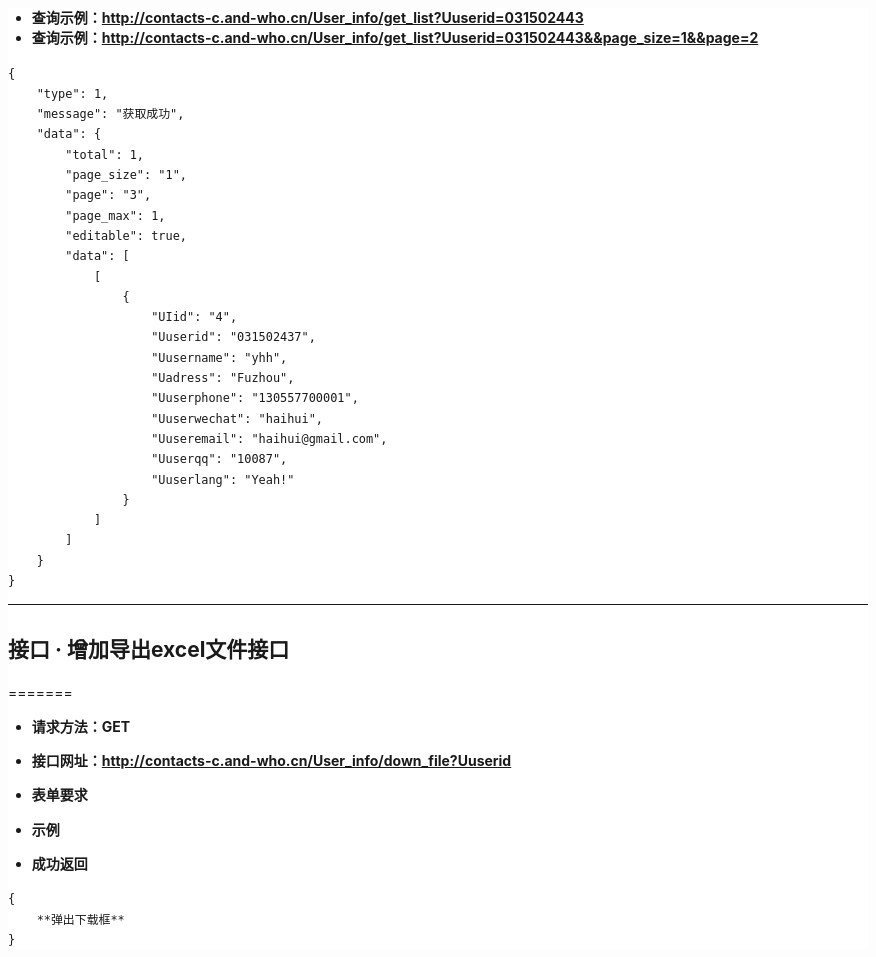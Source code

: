 - **查询示例：http://contacts-c.and-who.cn/User_info/get_list?Uuserid=031502443**
- **查询示例：http://contacts-c.and-who.cn/User_info/get_list?Uuserid=031502443&&page_size=1&&page=2**
```
{
	"type": 1,
	"message": "获取成功",
	"data": {
		"total": 1,
		"page_size": "1",
		"page": "3",
		"page_max": 1,
		"editable": true,
		"data": [
			[
				{
					"UIid": "4",
					"Uuserid": "031502437",
					"Uusername": "yhh",
					"Uadress": "Fuzhou",
					"Uuserphone": "130557700001",
					"Uuserwechat": "haihui",
					"Uuseremail": "haihui@gmail.com",
					"Uuserqq": "10087",
					"Uuserlang": "Yeah!"
				}
			]
		]
	}
}
```


---

## **接口 · 增加导出excel文件接口**
=======

- **请求方法：GET**
- **接口网址：http://contacts-c.and-who.cn/User_info/down_file?Uuserid**
- **表单要求**


- **示例**
```
```

- **成功返回**
```
{
    **弹出下载框**
}
```